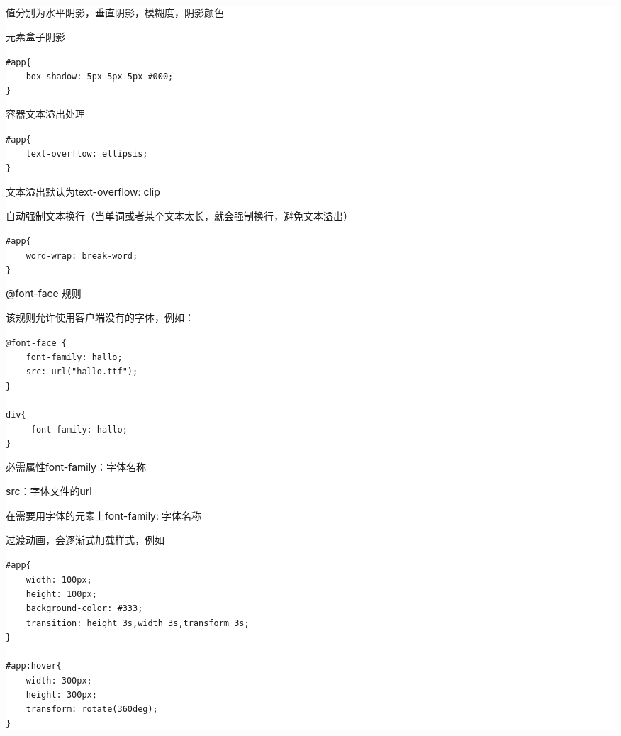 值分别为水平阴影，垂直阴影，模糊度，阴影颜色

元素盒子阴影


    #app{
        box-shadow: 5px 5px 5px #000;
    }


容器文本溢出处理

    #app{
        text-overflow: ellipsis;
    }

文本溢出默认为text-overflow: clip


自动强制文本换行（当单词或者某个文本太长，就会强制换行，避免文本溢出）

    #app{
        word-wrap: break-word;
    }


@font-face 规则

该规则允许使用客户端没有的字体，例如：

    @font-face {
        font-family: hallo;
        src: url("hallo.ttf");
    }

    div{
         font-family: hallo;
    }

必需属性font-family：字体名称

src：字体文件的url

在需要用字体的元素上font-family: 字体名称



过渡动画，会逐渐式加载样式，例如

    #app{
        width: 100px;
        height: 100px;
        background-color: #333;
        transition: height 3s,width 3s,transform 3s;
    }

    #app:hover{
        width: 300px;
        height: 300px;
        transform: rotate(360deg);
    }
  